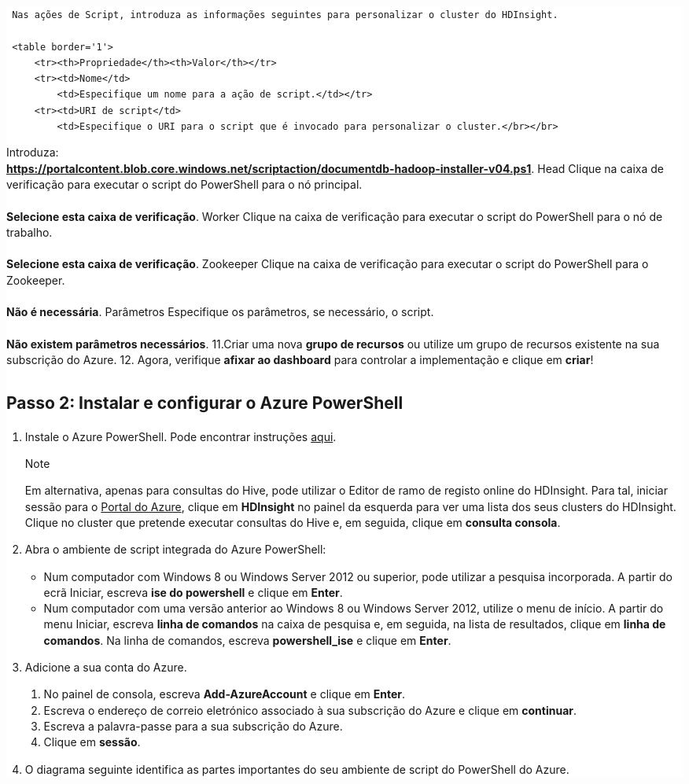      Nas ações de Script, introduza as informações seguintes para personalizar o cluster do HDInsight.

     <table border='1'>
         <tr><th>Propriedade</th><th>Valor</th></tr>
         <tr><td>Nome</td>
             <td>Especifique um nome para a ação de script.</td></tr>
         <tr><td>URI de script</td>
             <td>Especifique o URI para o script que é invocado para personalizar o cluster.</br></br>
Introduza: </br> <strong>https://portalcontent.blob.core.windows.net/scriptaction/documentdb-hadoop-installer-v04.ps1</strong>.</td></tr>
         <tr><td>Head</td>
             <td>Clique na caixa de verificação para executar o script do PowerShell para o nó principal.</br></br>
             <strong>Selecione esta caixa de verificação</strong>.</td></tr>
         <tr><td>Worker</td>
             <td>Clique na caixa de verificação para executar o script do PowerShell para o nó de trabalho.</br></br>
             <strong>Selecione esta caixa de verificação</strong>.</td></tr>
         <tr><td>Zookeeper</td>
             <td>Clique na caixa de verificação para executar o script do PowerShell para o Zookeeper.</br></br>
             <strong>Não é necessária</strong>.
             </td></tr>
         <tr><td>Parâmetros</td>
             <td>Especifique os parâmetros, se necessário, o script.</br></br>
             <strong>Não existem parâmetros necessários</strong>.</td></tr>
     </table>
11.Criar uma nova **grupo de recursos** ou utilize um grupo de recursos existente na sua subscrição do Azure.
12. Agora, verifique **afixar ao dashboard** para controlar a implementação e clique em **criar**!

## <a name="InstallCmdlets"></a>Passo 2: Instalar e configurar o Azure PowerShell
1. Instale o Azure PowerShell. Pode encontrar instruções [aqui][powershell-install-configure].

   > [!NOTE]
   > Em alternativa, apenas para consultas do Hive, pode utilizar o Editor de ramo de registo online do HDInsight. Para tal, iniciar sessão para o [Portal do Azure][azure-portal], clique em **HDInsight** no painel da esquerda para ver uma lista dos seus clusters do HDInsight. Clique no cluster que pretende executar consultas do Hive e, em seguida, clique em **consulta consola**.
   >
   >
2. Abra o ambiente de script integrada do Azure PowerShell:

   * Num computador com Windows 8 ou Windows Server 2012 ou superior, pode utilizar a pesquisa incorporada. A partir do ecrã Iniciar, escreva **ise do powershell** e clique em **Enter**.
   * Num computador com uma versão anterior ao Windows 8 ou Windows Server 2012, utilize o menu de início. A partir do menu Iniciar, escreva **linha de comandos** na caixa de pesquisa e, em seguida, na lista de resultados, clique em **linha de comandos**. Na linha de comandos, escreva **powershell_ise** e clique em **Enter**.
3. Adicione a sua conta do Azure.

   1. No painel de consola, escreva **Add-AzureAccount** e clique em **Enter**.
   2. Escreva o endereço de correio eletrónico associado à sua subscrição do Azure e clique em **continuar**.
   3. Escreva a palavra-passe para a sua subscrição do Azure.
   4. Clique em **sessão**.
4. O diagrama seguinte identifica as partes importantes do seu ambiente de script do PowerShell do Azure.


[apache-hadoop]: http://hadoop.apache.org/
[apache-hadoop-doc]: http://hadoop.apache.org/docs/current/
[apache-hive]: http://hive.apache.org/
[apache-pig]: http://pig.apache.org/
[getting-started]: sql-api-get-started.md
[azure-portal]: https://portal.azure.com/
[azure-powershell-diagram]: ./media/run-hadoop-with-hdinsight/azurepowershell-diagram-med.png
[hdinsight-samples]: http://portalcontent.blob.core.windows.net/samples/documentdb-hdinsight-samples.zip
[github]: https://github.com/Azure/azure-documentdb-hadoop
[sql-api-java-application]: sql-api-java-application.md
[import-data]: import-data.md
[hdinsight-custom-provision]: ../hdinsight/hdinsight-provision-clusters.md
[hdinsight-hadoop-customize-cluster]: ../hdinsight/hdinsight-hadoop-customize-cluster.md
[hdinsight-get-started]: ../hdinsight/hdinsight-hadoop-tutorial-get-started-windows.md
[hdinsight-storage]: ../hdinsight/hdinsight-hadoop-use-blob-storage.md
[image-customprovision-page1]: ./media/run-hadoop-with-hdinsight/customprovision-page1.png
[image-hive-query-results]: ./media/run-hadoop-with-hdinsight/hivequeryresults.PNG
[image-mapreduce-query-results]: ./media/run-hadoop-with-hdinsight/mapreducequeryresults.PNG
[image-pig-query-results]: ./media/run-hadoop-with-hdinsight/pigqueryresults.PNG
[powershell-install-configure]: https://docs.microsoft.com/powershell/azure/install-azurerm-ps?view=azurermps-4.0.0